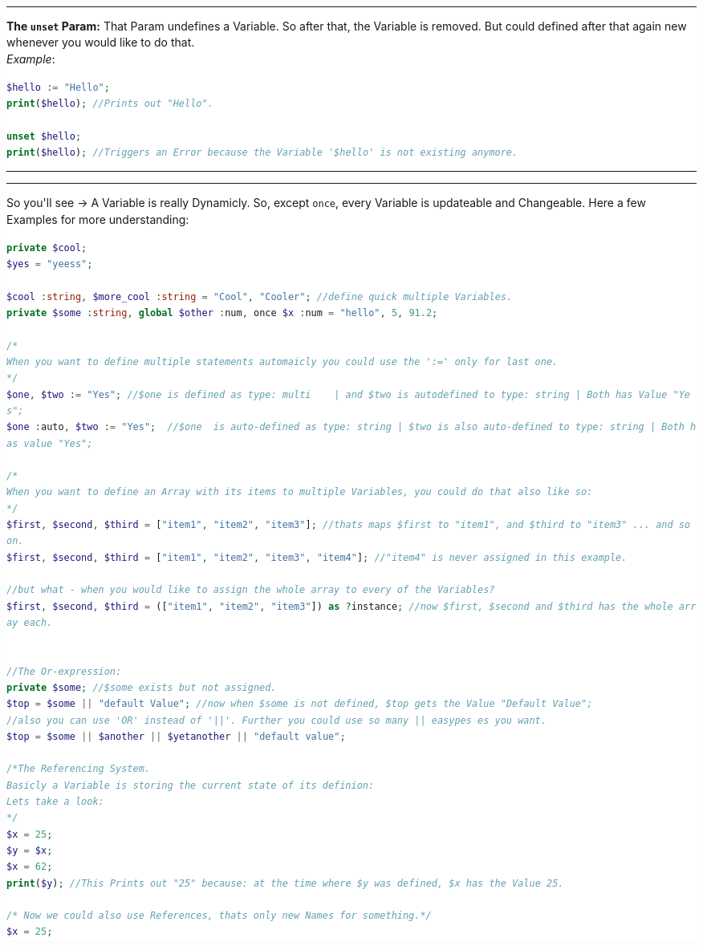 --------
 **The `unset` Param:** That Param undefines a Variable. So after that, the Variable is removed. But could defined after that again new whenever you would like to do that.     
 _Example_: 
 ```php
$hello := "Hello";
print($hello); //Prints out "Hello".

unset $hello;
print($hello); //Triggers an Error because the Variable '$hello' is not existing anymore.
```
 
--------
--------
So you'll see -> A Variable is really Dynamicly. So, except `once`, every Variable is updateable and Changeable.
Here a few Examples for more understanding:
```php
private $cool;
$yes = "yeess";

$cool :string, $more_cool :string = "Cool", "Cooler"; //define quick multiple Variables.
private $some :string, global $other :num, once $x :num = "hello", 5, 91.2;

/*
When you want to define multiple statements automaicly you could use the ':=' only for last one.
*/
$one, $two := "Yes"; //$one is defined as type: multi    | and $two is autodefined to type: string | Both has Value "Yes";
$one :auto, $two := "Yes";  //$one  is auto-defined as type: string | $two is also auto-defined to type: string | Both has value "Yes";

/*
When you want to define an Array with its items to multiple Variables, you could do that also like so:
*/
$first, $second, $third = ["item1", "item2", "item3"]; //thats maps $first to "item1", and $third to "item3" ... and so on.
$first, $second, $third = ["item1", "item2", "item3", "item4"]; //"item4" is never assigned in this example.

//but what - when you would like to assign the whole array to every of the Variables?
$first, $second, $third = (["item1", "item2", "item3"]) as ?instance; //now $first, $second and $third has the whole array each.


//The Or-expression:
private $some; //$some exists but not assigned.
$top = $some || "default Value"; //now when $some is not defined, $top gets the Value "Default Value";
//also you can use 'OR' instead of '||'. Further you could use so many || easypes es you want.
$top = $some || $another || $yetanother || "default value";

/*The Referencing System.
Basicly a Variable is storing the current state of its definion:
Lets take a look:
*/
$x = 25;
$y = $x;
$x = 62;
print($y); //This Prints out "25" because: at the time where $y was defined, $x has the Value 25.

/* Now we could also use References, thats only new Names for something.*/
$x = 25;
```
